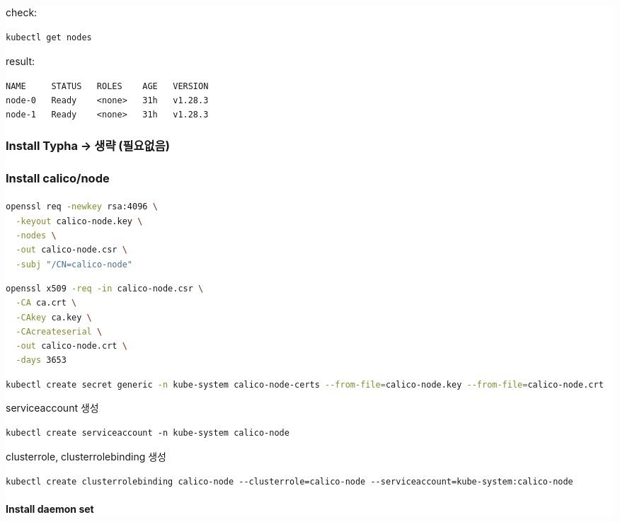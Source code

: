 check:
```bash
kubectl get nodes 
```

result:
```
NAME     STATUS   ROLES    AGE   VERSION
node-0   Ready    <none>   31h   v1.28.3
node-1   Ready    <none>   31h   v1.28.3
```

### Install Typha -> 생략 (필요없음)

### Install calico/node 

```bash
openssl req -newkey rsa:4096 \
  -keyout calico-node.key \
  -nodes \
  -out calico-node.csr \
  -subj "/CN=calico-node"
```


```bash
openssl x509 -req -in calico-node.csr \
  -CA ca.crt \
  -CAkey ca.key \
  -CAcreateserial \
  -out calico-node.crt \
  -days 3653
```

```bash
kubectl create secret generic -n kube-system calico-node-certs --from-file=calico-node.key --from-file=calico-node.crt
```

serviceaccount 생성 
```
kubectl create serviceaccount -n kube-system calico-node
```

clusterrole, clusterrolebinding 생성

```
kubectl create clusterrolebinding calico-node --clusterrole=calico-node --serviceaccount=kube-system:calico-node
```

#### Install daemon set 


